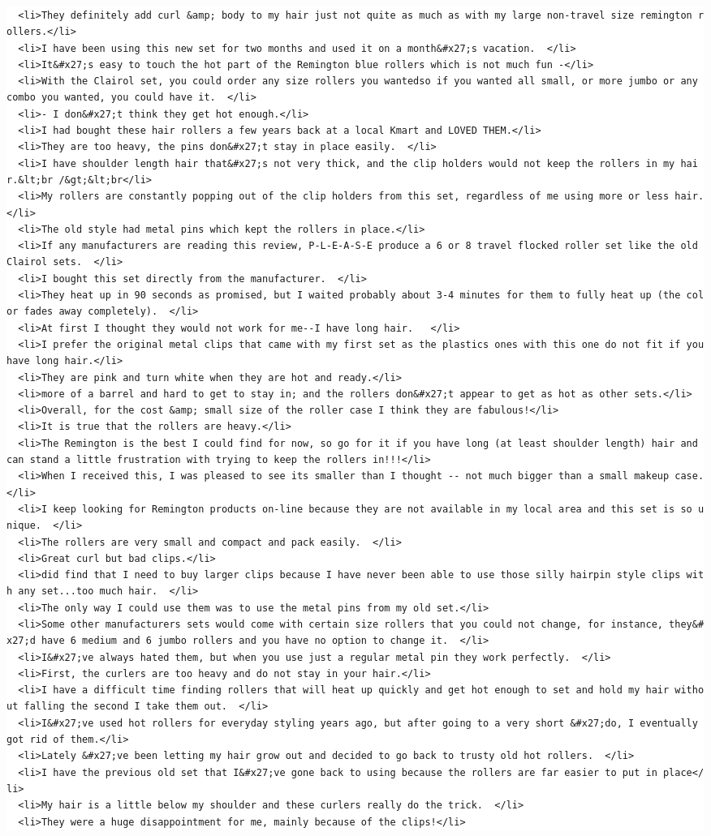       <li>They definitely add curl &amp; body to my hair just not quite as much as with my large non-travel size remington rollers.</li>
      <li>I have been using this new set for two months and used it on a month&#x27;s vacation.  </li>
      <li>It&#x27;s easy to touch the hot part of the Remington blue rollers which is not much fun -</li>
      <li>With the Clairol set, you could order any size rollers you wantedso if you wanted all small, or more jumbo or any combo you wanted, you could have it.  </li>
      <li>- I don&#x27;t think they get hot enough.</li>
      <li>I had bought these hair rollers a few years back at a local Kmart and LOVED THEM.</li>
      <li>They are too heavy, the pins don&#x27;t stay in place easily.  </li>
      <li>I have shoulder length hair that&#x27;s not very thick, and the clip holders would not keep the rollers in my hair.&lt;br /&gt;&lt;br</li>
      <li>My rollers are constantly popping out of the clip holders from this set, regardless of me using more or less hair.</li>
      <li>The old style had metal pins which kept the rollers in place.</li>
      <li>If any manufacturers are reading this review, P-L-E-A-S-E produce a 6 or 8 travel flocked roller set like the old Clairol sets.  </li>
      <li>I bought this set directly from the manufacturer.  </li>
      <li>They heat up in 90 seconds as promised, but I waited probably about 3-4 minutes for them to fully heat up (the color fades away completely).  </li>
      <li>At first I thought they would not work for me--I have long hair.   </li>
      <li>I prefer the original metal clips that came with my first set as the plastics ones with this one do not fit if you have long hair.</li>
      <li>They are pink and turn white when they are hot and ready.</li>
      <li>more of a barrel and hard to get to stay in; and the rollers don&#x27;t appear to get as hot as other sets.</li>
      <li>Overall, for the cost &amp; small size of the roller case I think they are fabulous!</li>
      <li>It is true that the rollers are heavy.</li>
      <li>The Remington is the best I could find for now, so go for it if you have long (at least shoulder length) hair and can stand a little frustration with trying to keep the rollers in!!!</li>
      <li>When I received this, I was pleased to see its smaller than I thought -- not much bigger than a small makeup case.  </li>
      <li>I keep looking for Remington products on-line because they are not available in my local area and this set is so unique.  </li>
      <li>The rollers are very small and compact and pack easily.  </li>
      <li>Great curl but bad clips.</li>
      <li>did find that I need to buy larger clips because I have never been able to use those silly hairpin style clips with any set...too much hair.  </li>
      <li>The only way I could use them was to use the metal pins from my old set.</li>
      <li>Some other manufacturers sets would come with certain size rollers that you could not change, for instance, they&#x27;d have 6 medium and 6 jumbo rollers and you have no option to change it.  </li>
      <li>I&#x27;ve always hated them, but when you use just a regular metal pin they work perfectly.  </li>
      <li>First, the curlers are too heavy and do not stay in your hair.</li>
      <li>I have a difficult time finding rollers that will heat up quickly and get hot enough to set and hold my hair without falling the second I take them out.  </li>
      <li>I&#x27;ve used hot rollers for everyday styling years ago, but after going to a very short &#x27;do, I eventually got rid of them.</li>
      <li>Lately &#x27;ve been letting my hair grow out and decided to go back to trusty old hot rollers.  </li>
      <li>I have the previous old set that I&#x27;ve gone back to using because the rollers are far easier to put in place</li>
      <li>My hair is a little below my shoulder and these curlers really do the trick.  </li>
      <li>They were a huge disappointment for me, mainly because of the clips!</li>
</ol>
